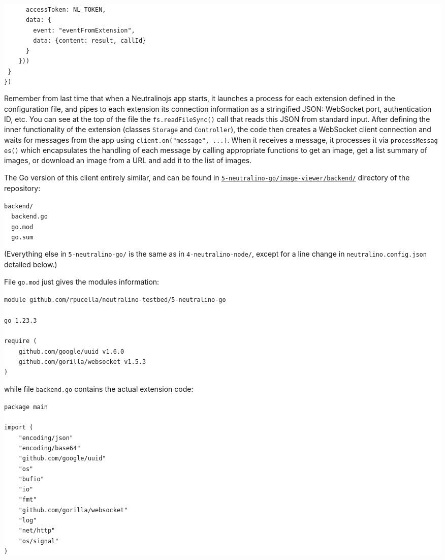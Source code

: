           accessToken: NL_TOKEN,
          data: {
            event: "eventFromExtension",
            data: {content: result, callId}
          }
        }))
     }
    })

Remember from last time that when a Neutralinojs app starts, it launches a process for each extension defined in the configuration file, and pipes to each extension its connection information as a stringified JSON: WebSocket port, authentication ID, etc.  You can see at the top of the file the `fs.readFileSync()` call that reads this JSON from standard input.  After defining the inner functionality of the extension (classes `Storage` and `Controller`), the code then creates a WebSocket client connection and waits for messages from the app using `client.on("message", ...)`.  When it receives a message, it processes it via `processMessages()` which encapsulates the handling of each message by calling appropriate functions to get an  image, get a list summary of images, or download an image from a URL and add it to the list of images.

The Go version of this client entirely similar, and can be found in [`5-neutralino-go/image-viewer/backend/`](https://github.com/rpucella/neutralino-testbed/tree/main/5-neutralino-go/image-viewer/backend) directory of the repository:

    backend/
      backend.go
      go.mod
      go.sum
      
(Everything else in `5-neutralino-go/` is the same as in `4-neutralino-node/`, except for a line change in `neutralino.config.json` detailed below.)

File `go.mod` just gives the modules information:

    module github.com/rpucella/neutralino-testbed/5-neutralino-go

    go 1.23.3

    require (
    	github.com/google/uuid v1.6.0
    	github.com/gorilla/websocket v1.5.3
    )


while file `backend.go` contains the actual extension code:

    package main

    import (
    	"encoding/json"
    	"encoding/base64"
    	"github.com/google/uuid"
    	"os"
    	"bufio"
    	"io"
    	"fmt"
    	"github.com/gorilla/websocket"
    	"log"
    	"net/http"
    	"os/signal"
    )
